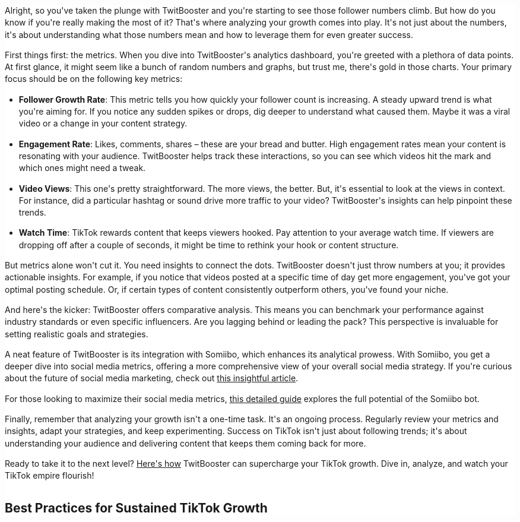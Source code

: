Alright, so you've taken the plunge with TwitBooster and you're starting to see those follower numbers climb. But how do you know if you're really making the most of it? That's where analyzing your growth comes into play. It's not just about the numbers, it's about understanding what those numbers mean and how to leverage them for even greater success.

First things first: the metrics. When you dive into TwitBooster's analytics dashboard, you're greeted with a plethora of data points. At first glance, it might seem like a bunch of random numbers and graphs, but trust me, there's gold in those charts. Your primary focus should be on the following key metrics:

- **Follower Growth Rate**: This metric tells you how quickly your follower count is increasing. A steady upward trend is what you're aiming for. If you notice any sudden spikes or drops, dig deeper to understand what caused them. Maybe it was a viral video or a change in your content strategy.
  
- **Engagement Rate**: Likes, comments, shares – these are your bread and butter. High engagement rates mean your content is resonating with your audience. TwitBooster helps track these interactions, so you can see which videos hit the mark and which ones might need a tweak.

- **Video Views**: This one's pretty straightforward. The more views, the better. But, it's essential to look at the views in context. For instance, did a particular hashtag or sound drive more traffic to your video? TwitBooster's insights can help pinpoint these trends.

- **Watch Time**: TikTok rewards content that keeps viewers hooked. Pay attention to your average watch time. If viewers are dropping off after a couple of seconds, it might be time to rethink your hook or content structure.

But metrics alone won't cut it. You need insights to connect the dots. TwitBooster doesn't just throw numbers at you; it provides actionable insights. For example, if you notice that videos posted at a specific time of day get more engagement, you've got your optimal posting schedule. Or, if certain types of content consistently outperform others, you've found your niche.

And here's the kicker: TwitBooster offers comparative analysis. This means you can benchmark your performance against industry standards or even specific influencers. Are you lagging behind or leading the pack? This perspective is invaluable for setting realistic goals and strategies.

A neat feature of TwitBooster is its integration with Somiibo, which enhances its analytical prowess. With Somiibo, you get a deeper dive into social media metrics, offering a more comprehensive view of your overall social media strategy. If you're curious about the future of social media marketing, check out [this insightful article](https://twitbooster.com/blog/the-future-of-social-media-marketing-automation-trends-to-watch).



For those looking to maximize their social media metrics, [this detailed guide](https://twitbooster.com/blog/boost-your-social-media-metrics-a-deep-dive-into-the-somiibo-bot) explores the full potential of the Somiibo bot.

Finally, remember that analyzing your growth isn't a one-time task. It's an ongoing process. Regularly review your metrics and insights, adapt your strategies, and keep experimenting. Success on TikTok isn't just about following trends; it's about understanding your audience and delivering content that keeps them coming back for more.

Ready to take it to the next level? [Here's how](https://twitbooster.com/blog/how-to-leverage-twitbooster-for-explosive-tiktok-growth) TwitBooster can supercharge your TikTok growth. Dive in, analyze, and watch your TikTok empire flourish!

## Best Practices for Sustained TikTok Growth
